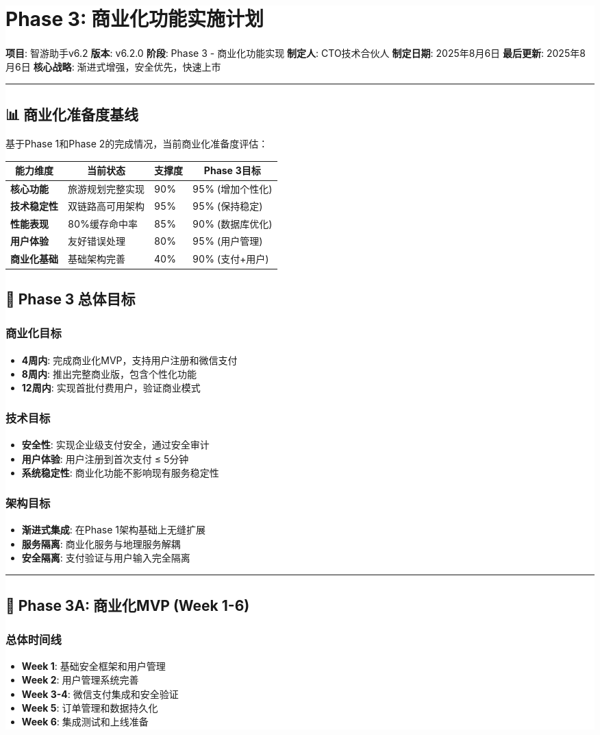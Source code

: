# Phase 3: 商业化功能实施计划

**项目**: 智游助手v6.2
**版本**: v6.2.0
**阶段**: Phase 3 - 商业化功能实现
**制定人**: CTO技术合伙人
**制定日期**: 2025年8月6日
**最后更新**: 2025年8月6日
**核心战略**: 渐进式增强，安全优先，快速上市

---

## 📊 商业化准备度基线

基于Phase 1和Phase 2的完成情况，当前商业化准备度评估：

| 能力维度 | 当前状态 | 支撑度 | Phase 3目标 |
|---------|---------|--------|------------|
| **核心功能** | 旅游规划完整实现 | 90% | 95% (增加个性化) |
| **技术稳定性** | 双链路高可用架构 | 95% | 95% (保持稳定) |
| **性能表现** | 80%缓存命中率 | 85% | 90% (数据库优化) |
| **用户体验** | 友好错误处理 | 80% | 95% (用户管理) |
| **商业化基础** | 基础架构完善 | 40% | 90% (支付+用户) |

## 🎯 Phase 3 总体目标

### 商业化目标
- **4周内**: 完成商业化MVP，支持用户注册和微信支付
- **8周内**: 推出完整商业版，包含个性化功能
- **12周内**: 实现首批付费用户，验证商业模式

### 技术目标
- **安全性**: 实现企业级支付安全，通过安全审计
- **用户体验**: 用户注册到首次支付 ≤ 5分钟
- **系统稳定性**: 商业化功能不影响现有服务稳定性

### 架构目标
- **渐进式集成**: 在Phase 1架构基础上无缝扩展
- **服务隔离**: 商业化服务与地理服务解耦
- **安全隔离**: 支付验证与用户输入完全隔离

---

## 📅 Phase 3A: 商业化MVP (Week 1-6)

### 总体时间线
- **Week 1**: 基础安全框架和用户管理
- **Week 2**: 用户管理系统完善
- **Week 3-4**: 微信支付集成和安全验证
- **Week 5**: 订单管理和数据持久化
- **Week 6**: 集成测试和上线准备
